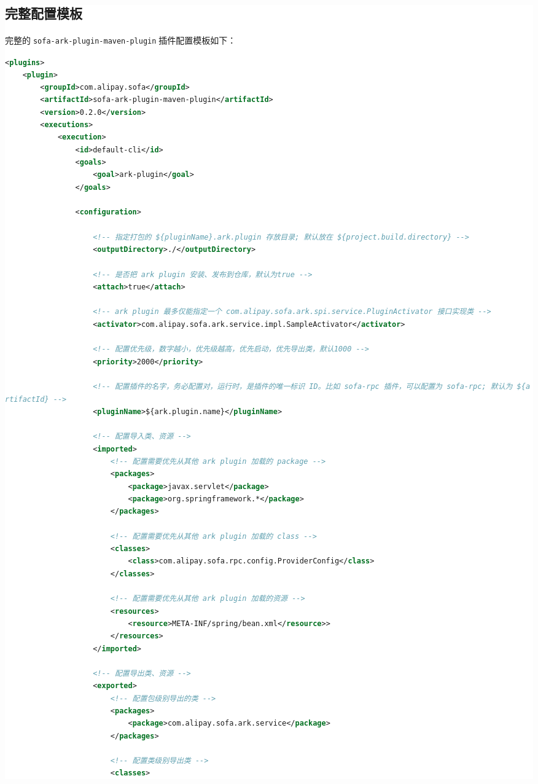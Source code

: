 ## 完整配置模板

完整的 `sofa-ark-plugin-maven-plugin` 插件配置模板如下：

```xml
<plugins>
    <plugin>
        <groupId>com.alipay.sofa</groupId>
        <artifactId>sofa-ark-plugin-maven-plugin</artifactId>
        <version>0.2.0</version>
        <executions>
            <execution>
                <id>default-cli</id>
                <goals>
                    <goal>ark-plugin</goal>
                </goals>

                <configuration>
    
                    <!-- 指定打包的 ${pluginName}.ark.plugin 存放目录; 默认放在 ${project.build.directory} -->
                    <outputDirectory>./</outputDirectory>
    
                    <!-- 是否把 ark plugin 安装、发布到仓库，默认为true -->
                    <attach>true</attach>

                    <!-- ark plugin 最多仅能指定一个 com.alipay.sofa.ark.spi.service.PluginActivator 接口实现类 -->
                    <activator>com.alipay.sofa.ark.service.impl.SampleActivator</activator>

                    <!-- 配置优先级，数字越小，优先级越高，优先启动，优先导出类，默认1000 -->
                    <priority>2000</priority>

                    <!-- 配置插件的名字，务必配置对，运行时，是插件的唯一标识 ID。比如 sofa-rpc 插件，可以配置为 sofa-rpc; 默认为 ${artifactId} -->
                    <pluginName>${ark.plugin.name}</pluginName>

                    <!-- 配置导入类、资源 -->
                    <imported>
                        <!-- 配置需要优先从其他 ark plugin 加载的 package -->
                        <packages>
                            <package>javax.servlet</package>
                            <package>org.springframework.*</package>
                        </packages>

                        <!-- 配置需要优先从其他 ark plugin 加载的 class -->
                        <classes>
                            <class>com.alipay.sofa.rpc.config.ProviderConfig</class>
                        </classes>
                        
                        <!-- 配置需要优先从其他 ark plugin 加载的资源 -->
                        <resources>
                            <resource>META-INF/spring/bean.xml</resource>>
                        </resources>
                    </imported>

                    <!-- 配置导出类、资源 -->
                    <exported>
                        <!-- 配置包级别导出的类 -->
                        <packages>
                            <package>com.alipay.sofa.ark.service</package>
                        </packages>

                        <!-- 配置类级别导出类 -->
                        <classes>
```